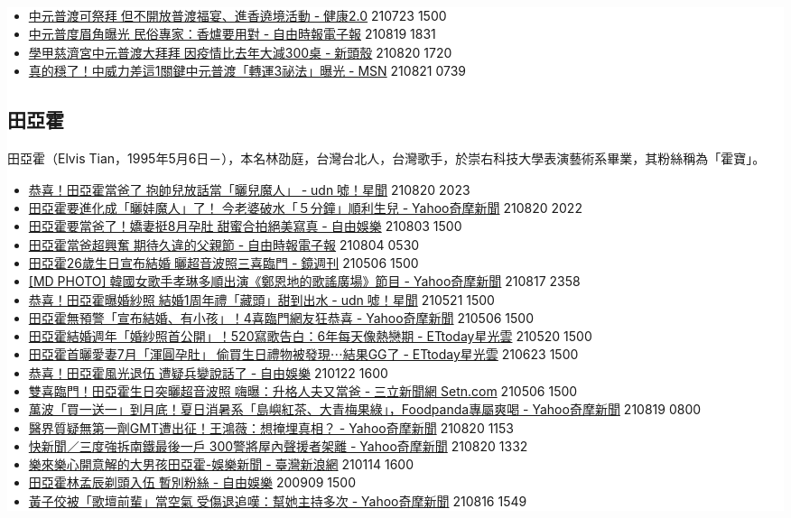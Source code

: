 - [中元普渡可祭拜 但不開放普渡福宴、進香遶境活動 - 健康2.0](https://health.tvbs.com.tw/medical/329013 "中元普渡可祭拜 但不開放普渡福宴、進香遶境活動 - 健康2.0") 210723 1500
- [中元普度眉角曝光 民俗專家：香爐要用對 - 自由時報電子報](https://news.ltn.com.tw/news/life/breakingnews/3643901 "中元普度眉角曝光 民俗專家：香爐要用對 - 自由時報電子報") 210819 1831
- [學甲慈濟宮中元普渡大拜拜 因疫情比去年大減300桌 - 新頭殼](https://newtalk.tw/news/view/2021-08-20/623895 "學甲慈濟宮中元普渡大拜拜 因疫情比去年大減300桌 - 新頭殼") 210820 1720
- [真的穩了！中威力差這1關鍵中元普渡「轉運3祕法」曝光 - MSN](https://www.msn.com/zh-tw/entertainment/news/%E5%A4%A7%E8%BD%89%E9%B4%BB%E9%81%8B%E6%A9%9F%E6%9C%83%E4%BE%86%E4%BA%86%EF%BC%81%E5%91%BD%E7%90%86%E5%B8%AB%E5%82%B3%E6%8E%88%E3%80%8C%E6%99%AE%E6%B8%A13%E7%A5%95%E6%B3%95%E3%80%8D%E5%A2%9E%E7%A6%8F%E6%B7%BB%E5%A3%BD/ar-AANwPI4 "真的穩了！中威力差這1關鍵中元普渡「轉運3祕法」曝光 - MSN") 210821 0739

## 田亞霍

田亞霍（Elvis Tian，1995年5月6日－），本名林劭庭，台灣台北人，台灣歌手，於崇右科技大學表演藝術系畢業，其粉絲稱為「霍寶」。
- [恭喜！田亞霍當爸了 抱帥兒放話當「曬兒魔人」 - udn 噓！星聞](https://stars.udn.com/star/story/10092/5688456 "恭喜！田亞霍當爸了 抱帥兒放話當「曬兒魔人」 - udn 噓！星聞") 210820 2023
- [田亞霍要進化成「曬娃魔人」了！ 今老婆破水「５分鐘」順利生兒 - Yahoo奇摩新聞](https://tw.news.yahoo.com/%E7%94%B0%E4%BA%9E%E9%9C%8D%E8%A6%81%E9%80%B2%E5%8C%96%E6%88%90-%E6%9B%AC%E5%A8%83%E9%AD%94%E4%BA%BA-%E4%BA%86-%E4%BB%8A%E8%80%81%E5%A9%86%E7%A0%B4%E6%B0%B4-%E5%88%86%E9%90%98-122216045.html "田亞霍要進化成「曬娃魔人」了！ 今老婆破水「５分鐘」順利生兒 - Yahoo奇摩新聞") 210820 2022
- [田亞霍要當爸了！嬌妻挺8月孕肚 甜蜜合拍絕美寫真 - 自由娛樂](https://ent.ltn.com.tw/news/breakingnews/3626485 "田亞霍要當爸了！嬌妻挺8月孕肚 甜蜜合拍絕美寫真 - 自由娛樂") 210803 1500
- [田亞霍當爸超興奮 期待久違的父親節 - 自由時報電子報](https://ent.ltn.com.tw/news/paper/1464604 "田亞霍當爸超興奮 期待久違的父親節 - 自由時報電子報") 210804 0530
- [田亞霍26歲生日宣布結婚 曬超音波照三喜臨門 - 鏡週刊](https://www.mirrormedia.mg/story/20210506ent013/ "田亞霍26歲生日宣布結婚 曬超音波照三喜臨門 - 鏡週刊") 210506 1500
- [[MD PHOTO] 韓國女歌手孝琳多順出演《鄭恩地的歌謠廣場》節目 - Yahoo奇摩新聞](https://tw.news.yahoo.com/md-photo-%E9%9F%93%E5%9C%8B%E5%A5%B3%E6%AD%8C%E6%89%8B%E5%AD%9D%E7%90%B3%E5%A4%9A%E9%A0%86%E5%87%BA%E6%BC%94-%E9%84%AD%E6%81%A9%E5%9C%B0%E7%9A%84%E6%AD%8C%E8%AC%A0%E5%BB%A3%E5%A0%B4-%E7%AF%80%E7%9B%AE-155838599.html "[MD PHOTO] 韓國女歌手孝琳多順出演《鄭恩地的歌謠廣場》節目 - Yahoo奇摩新聞") 210817 2358
- [恭喜！田亞霍曝婚紗照 結婚1周年禮「藏頭」甜到出水 - udn 噓！星聞](https://stars.udn.com/star/story/10092/5475707 "恭喜！田亞霍曝婚紗照 結婚1周年禮「藏頭」甜到出水 - udn 噓！星聞") 210521 1500
- [田亞霍無預警「宣布結婚、有小孩」！4喜臨門網友狂恭喜 - Yahoo奇摩新聞](https://tw.news.yahoo.com/%E7%94%B0%E4%BA%9E%E9%9C%8D%E7%84%A1%E9%A0%90%E8%AD%A6%E3%80%8C%E5%AE%A3%E5%B8%83%E7%B5%90%E5%A9%9A%E3%80%81%E6%9C%89%E5%B0%8F%E5%AD%A9%E3%80%8D%EF%BC%81-4-%E5%96%9C%E8%87%A8%E9%96%80%E7%B6%B2%E5%8F%8B%E7%8B%82%E6%81%AD%E5%96%9C-045612051.html "田亞霍無預警「宣布結婚、有小孩」！4喜臨門網友狂恭喜 - Yahoo奇摩新聞") 210506 1500
- [田亞霍結婚週年「婚紗照首公開」！520寫歌告白：6年每天像熱戀期 - ETtoday星光雲](https://star.ettoday.net/news/1986978 "田亞霍結婚週年「婚紗照首公開」！520寫歌告白：6年每天像熱戀期 - ETtoday星光雲") 210520 1500
- [田亞霍首曬愛妻7月「渾圓孕肚」 偷買生日禮物被發現⋯結果GG了 - ETtoday星光雲](https://star.ettoday.net/news/2014253 "田亞霍首曬愛妻7月「渾圓孕肚」 偷買生日禮物被發現⋯結果GG了 - ETtoday星光雲") 210623 1500
- [恭喜！田亞霍風光退伍 遭疑兵變說話了 - 自由娛樂](https://ent.ltn.com.tw/news/breakingnews/3418661 "恭喜！田亞霍風光退伍 遭疑兵變說話了 - 自由娛樂") 210122 1600
- [雙喜臨門！田亞霍生日突曬超音波照 嗨曝：升格人夫又當爸 - 三立新聞網 Setn.com](https://www.setn.com/News.aspx?NewsID=935331 "雙喜臨門！田亞霍生日突曬超音波照 嗨曝：升格人夫又當爸 - 三立新聞網 Setn.com") 210506 1500
- [萬波「買一送一」到月底！夏日消暑系「島嶼紅茶、大青梅果綠」，Foodpanda專屬爽喝 - Yahoo奇摩新聞](https://tw.news.yahoo.com/%E8%90%AC%E6%B3%A2-%E8%B2%B7-%E9%80%81-%E5%88%B0%E6%9C%88%E5%BA%95-%E5%A4%8F%E6%97%A5%E6%B6%88%E6%9A%91%E7%B3%BB-000000876.html "萬波「買一送一」到月底！夏日消暑系「島嶼紅茶、大青梅果綠」，Foodpanda專屬爽喝 - Yahoo奇摩新聞") 210819 0800
- [醫界質疑無第一劑GMT遭出征！王鴻薇：想掩埋真相？ - Yahoo奇摩新聞](https://tw.news.yahoo.com/%E9%86%AB%E7%95%8C%E8%B3%AA%E7%96%91%E7%84%A1%E7%AC%AC-%E5%8A%91gmt%E9%81%AD%E5%87%BA%E5%BE%81-%E7%8E%8B%E9%B4%BB%E8%96%87-%E6%83%B3%E6%8E%A9%E5%9F%8B%E7%9C%9F%E7%9B%B8-035328189.html "醫界質疑無第一劑GMT遭出征！王鴻薇：想掩埋真相？ - Yahoo奇摩新聞") 210820 1153
- [快新聞／三度強拆南鐵最後一戶 300警將屋內聲援者架離 - Yahoo奇摩新聞](https://tw.news.yahoo.com/%E5%BF%AB%E6%96%B0%E8%81%9E-%E4%B8%89%E5%BA%A6%E5%BC%B7%E6%8B%86%E5%8D%97%E9%90%B5%E6%9C%80%E5%BE%8C-%E6%88%B6-300%E8%AD%A6%E5%B0%87%E5%B1%8B%E5%85%A7%E8%81%B2%E6%8F%B4%E8%80%85%E6%9E%B6%E9%9B%A2-002837582.html "快新聞／三度強拆南鐵最後一戶 300警將屋內聲援者架離 - Yahoo奇摩新聞") 210820 1332
- [樂來樂心開意解的大男孩田亞霍-娛樂新聞 - 臺灣新浪網](https://news.sina.com.tw/article/20210114/37389832.html "樂來樂心開意解的大男孩田亞霍-娛樂新聞 - 臺灣新浪網") 210114 1600
- [田亞霍林孟辰剃頭入伍 暫別粉絲 - 自由娛樂](https://ent.ltn.com.tw/news/paper/1398383 "田亞霍林孟辰剃頭入伍 暫別粉絲 - 自由娛樂") 200909 1500
- [黃子佼被「歌壇前輩」當空氣 受傷退追嘆：幫她主持多次 - Yahoo奇摩新聞](https://tw.news.yahoo.com/%E9%BB%83%E5%AD%90%E4%BD%BC%E8%A2%AB-%E6%AD%8C%E5%A3%87%E5%89%8D%E8%BC%A9-%E7%95%B6%E7%A9%BA%E6%B0%A3-%E5%8F%97%E5%82%B7%E9%80%80%E8%BF%BD%E5%98%86-%E5%B9%AB%E5%A5%B9%E4%B8%BB%E6%8C%81%E5%A4%9A%E6%AC%A1-074922522.html "黃子佼被「歌壇前輩」當空氣 受傷退追嘆：幫她主持多次 - Yahoo奇摩新聞") 210816 1549